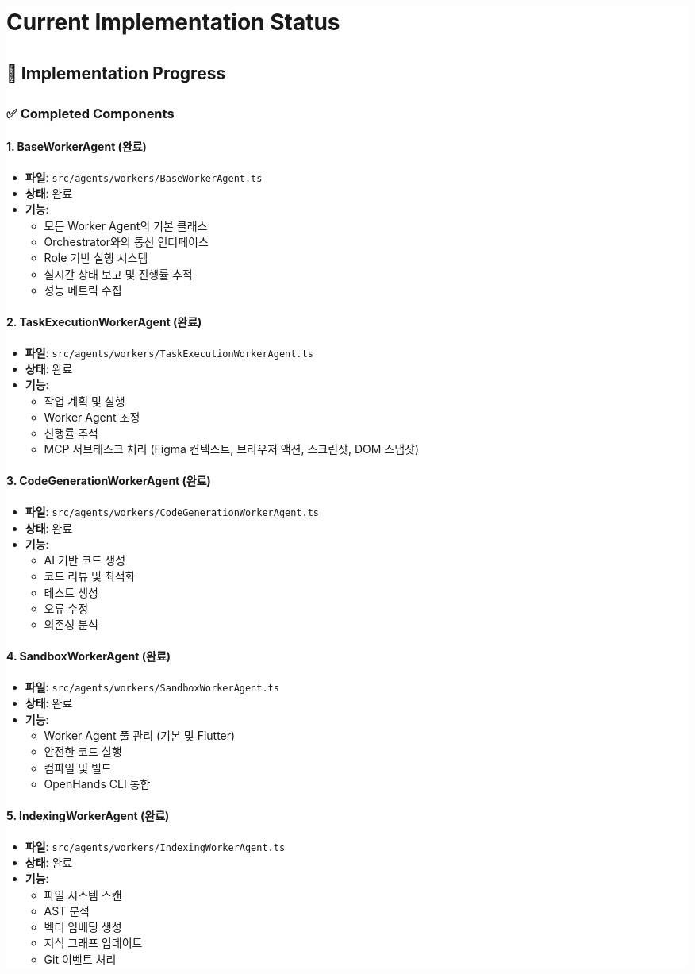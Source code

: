 # Current Implementation Status

## 🎯 Implementation Progress

### ✅ Completed Components

#### 1. BaseWorkerAgent (완료)
- **파일**: `src/agents/workers/BaseWorkerAgent.ts`
- **상태**: 완료
- **기능**: 
  - 모든 Worker Agent의 기본 클래스
  - Orchestrator와의 통신 인터페이스
  - Role 기반 실행 시스템
  - 실시간 상태 보고 및 진행률 추적
  - 성능 메트릭 수집

#### 2. TaskExecutionWorkerAgent (완료)
- **파일**: `src/agents/workers/TaskExecutionWorkerAgent.ts`
- **상태**: 완료
- **기능**:
  - 작업 계획 및 실행
  - Worker Agent 조정
  - 진행률 추적
  - MCP 서브태스크 처리 (Figma 컨텍스트, 브라우저 액션, 스크린샷, DOM 스냅샷)

#### 3. CodeGenerationWorkerAgent (완료)
- **파일**: `src/agents/workers/CodeGenerationWorkerAgent.ts`
- **상태**: 완료
- **기능**:
  - AI 기반 코드 생성
  - 코드 리뷰 및 최적화
  - 테스트 생성
  - 오류 수정
  - 의존성 분석

#### 4. SandboxWorkerAgent (완료)
- **파일**: `src/agents/workers/SandboxWorkerAgent.ts`
- **상태**: 완료
- **기능**:
  - Worker Agent 풀 관리 (기본 및 Flutter)
  - 안전한 코드 실행
  - 컴파일 및 빌드
  - OpenHands CLI 통합

#### 5. IndexingWorkerAgent (완료)
- **파일**: `src/agents/workers/IndexingWorkerAgent.ts`
- **상태**: 완료
- **기능**:
  - 파일 시스템 스캔
  - AST 분석
  - 벡터 임베딩 생성
  - 지식 그래프 업데이트
  - Git 이벤트 처리
